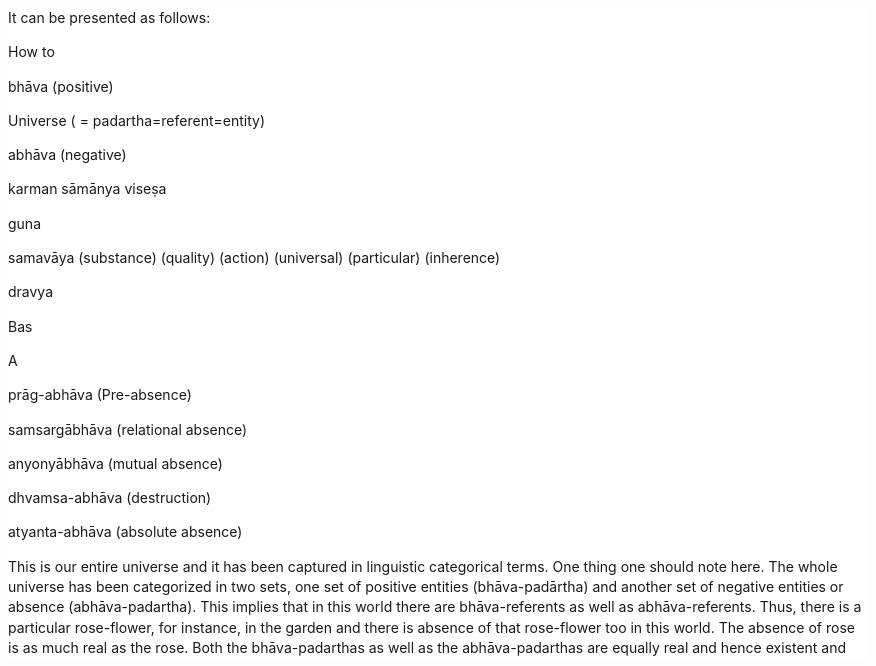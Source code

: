 

It can be presented as follows: 



How to 



bhāva (positive) 



Universe ( = padartha=referent=entity) 



abhāva (negative) 



karman sāmānya viseṣa 



guna 



samavāya (substance) (quality) (action) (universal) (particular) (inherence) 



dravya 



Bas 



A 



prāg-abhāva (Pre-absence) 



samsargābhāva (relational absence) 



anyonyābhāva (mutual absence) 



dhvamsa-abhāva (destruction) 



atyanta-abhāva (absolute absence) 



This is our entire universe and it has been captured in linguistic categorical terms. One thing one should note here. The whole universe has been categorized in two sets, one set of positive entities (bhāva-padārtha) and another set of negative entities or absence (abhāva-padartha). This implies that in this world there are bhāva-referents as well as abhāva-referents. Thus, there is a particular rose-flower, for instance, in the garden and there is absence of that rose-flower too in this world. The absence of rose is as much real as the rose. Both the bhāva-padarthas as well as the abhāva-padarthas are equally real and hence existent and 
